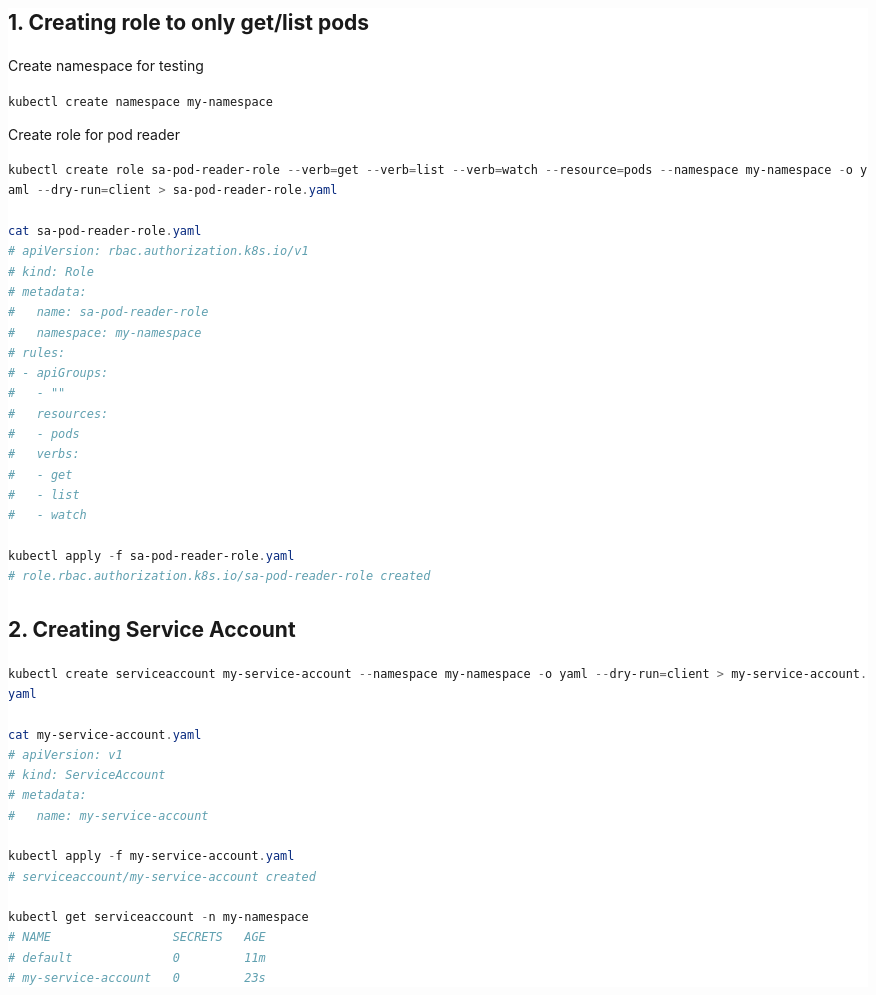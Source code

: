 ## 1. Creating role to only get/list pods

Create namespace for testing

```powershell
kubectl create namespace my-namespace
```

Create role for pod reader

```powershell
kubectl create role sa-pod-reader-role --verb=get --verb=list --verb=watch --resource=pods --namespace my-namespace -o yaml --dry-run=client > sa-pod-reader-role.yaml

cat sa-pod-reader-role.yaml
# apiVersion: rbac.authorization.k8s.io/v1
# kind: Role
# metadata:
#   name: sa-pod-reader-role
#   namespace: my-namespace
# rules:
# - apiGroups:
#   - ""
#   resources:
#   - pods
#   verbs:
#   - get
#   - list
#   - watch

kubectl apply -f sa-pod-reader-role.yaml
# role.rbac.authorization.k8s.io/sa-pod-reader-role created
```

## 2. Creating Service Account

```powershell
kubectl create serviceaccount my-service-account --namespace my-namespace -o yaml --dry-run=client > my-service-account.yaml

cat my-service-account.yaml
# apiVersion: v1
# kind: ServiceAccount
# metadata:
#   name: my-service-account

kubectl apply -f my-service-account.yaml
# serviceaccount/my-service-account created

kubectl get serviceaccount -n my-namespace
# NAME                 SECRETS   AGE
# default              0         11m
# my-service-account   0         23s
```
